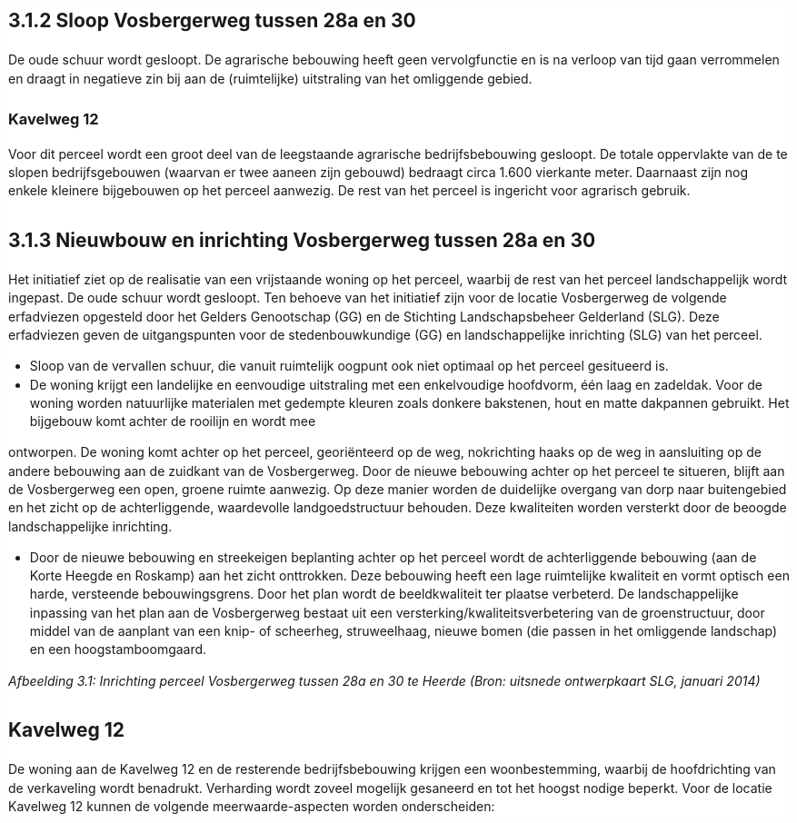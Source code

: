 ## **3.1.2 Sloop Vosbergerweg tussen 28a en 30**

De oude schuur wordt gesloopt. De agrarische bebouwing heeft geen vervolgfunctie en is na verloop van tijd gaan verrommelen en draagt in negatieve zin bij aan de (ruimtelijke) uitstraling van het omliggende gebied.

### **Kavelweg 12**

Voor dit perceel wordt een groot deel van de leegstaande agrarische bedrijfsbebouwing gesloopt. De totale oppervlakte van de te slopen bedrijfsgebouwen (waarvan er twee aaneen zijn gebouwd) bedraagt circa 1.600 vierkante meter. Daarnaast zijn nog enkele kleinere bijgebouwen op het perceel aanwezig. De rest van het perceel is ingericht voor agrarisch gebruik.

## **3.1.3 Nieuwbouw en inrichting Vosbergerweg tussen 28a en 30**

Het initiatief ziet op de realisatie van een vrijstaande woning op het perceel, waarbij de rest van het perceel landschappelijk wordt ingepast. De oude schuur wordt gesloopt. Ten behoeve van het initiatief zijn voor de locatie Vosbergerweg de volgende erfadviezen opgesteld door het Gelders Genootschap (GG) en de Stichting Landschapsbeheer Gelderland (SLG). Deze erfadviezen geven de uitgangspunten voor de stedenbouwkundige (GG) en landschappelijke inrichting (SLG) van het perceel.

- Sloop van de vervallen schuur, die vanuit ruimtelijk oogpunt ook niet optimaal op het perceel gesitueerd is.
- De woning krijgt een landelijke en eenvoudige uitstraling met een enkelvoudige hoofdvorm, één laag en zadeldak. Voor de woning worden natuurlijke materialen met gedempte kleuren zoals donkere bakstenen, hout en matte dakpannen gebruikt. Het bijgebouw komt achter de rooilijn en wordt mee

ontworpen. De woning komt achter op het perceel, georiënteerd op de weg, nokrichting haaks op de weg in aansluiting op de andere bebouwing aan de zuidkant van de Vosbergerweg. Door de nieuwe bebouwing achter op het perceel te situeren, blijft aan de Vosbergerweg een open, groene ruimte aanwezig. Op deze manier worden de duidelijke overgang van dorp naar buitengebied en het zicht op de achterliggende, waardevolle landgoedstructuur behouden. Deze kwaliteiten worden versterkt door de beoogde landschappelijke inrichting.

- Door de nieuwe bebouwing en streekeigen beplanting achter op het perceel wordt de achterliggende bebouwing (aan de Korte Heegde en Roskamp) aan het zicht onttrokken. Deze bebouwing heeft een lage ruimtelijke kwaliteit en vormt optisch een harde, versteende bebouwingsgrens. Door het plan wordt de beeldkwaliteit ter plaatse verbeterd.
De landschappelijke inpassing van het plan aan de Vosbergerweg bestaat uit een versterking/kwaliteitsverbetering van de groenstructuur, door middel van de aanplant van een knip- of scheerheg, struweelhaag, nieuwe bomen (die passen in het omliggende landschap) en een hoogstamboomgaard.

*Afbeelding 3.1: Inrichting perceel Vosbergerweg tussen 28a en 30 te Heerde (Bron: uitsnede ontwerpkaart SLG, januari 2014)*

## **Kavelweg 12**

De woning aan de Kavelweg 12 en de resterende bedrijfsbebouwing krijgen een woonbestemming, waarbij de hoofdrichting van de verkaveling wordt benadrukt. Verharding wordt zoveel mogelijk gesaneerd en tot het hoogst nodige beperkt. Voor de locatie Kavelweg 12 kunnen de volgende meerwaarde-aspecten worden onderscheiden:
